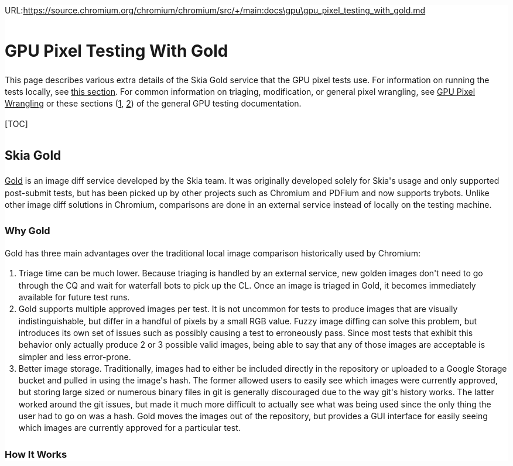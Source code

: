 URL:https://source.chromium.org/chromium/chromium/src/+/main:docs\gpu\gpu_pixel_testing_with_gold.md
# GPU Pixel Testing With Gold

This page describes various extra details of the Skia Gold service
that the GPU pixel tests use. For information on running the tests locally, see
[this section][local pixel testing]. For common information on triaging,
modification, or general pixel wrangling, see [GPU Pixel Wrangling] or these
sections ([1][pixel debugging], [2][pixel updating]) of the general GPU testing
documentation.

[local pixel testing]: gpu_testing.md#Running-the-pixel-tests-locally
[GPU Pixel Wrangling]: http://go/gpu-pixel-wrangler
[pixel debugging]: gpu_testing.md#Debugging-Pixel-Test-Failures-on-the-GPU-Bots
[pixel updating]: gpu_testing.md#Updating-and-Adding-New-Pixel-Tests-to-the-GPU-Bots

[TOC]

## Skia Gold

[Gold][gold documentation] is an image diff service developed by the Skia team.
It was originally developed solely for Skia's usage and only supported
post-submit tests, but has been picked up by other projects such as Chromium and
PDFium and now supports trybots. Unlike other image diff solutions in Chromium,
comparisons are done in an external service instead of locally on the testing
machine.

[gold documentation]: https://skia.org/dev/testing/skiagold

### Why Gold

Gold has three main advantages over the traditional local image comparison
historically used by Chromium:

1. Triage time can be much lower. Because triaging is handled by an external
service, new golden images don't need to go through the CQ and wait for
waterfall bots to pick up the CL. Once an image is triaged in Gold, it
becomes immediately available for future test runs.
2. Gold supports multiple approved images per test. It is not uncommon for
tests to produce images that are visually indistinguishable, but differ in
a handful of pixels by a small RGB value. Fuzzy image diffing can solve this
problem, but introduces its own set of issues such as possibly causing a test
to erroneously pass. Since most tests that exhibit this behavior only actually
produce 2 or 3 possible valid images, being able to say that any of those
images are acceptable is simpler and less error-prone.
3. Better image storage. Traditionally, images had to either be included
directly in the repository or uploaded to a Google Storage bucket and pulled in
using the image's hash. The former allowed users to easily see which images were
currently approved, but storing large sized or numerous binary files in git is
generally discouraged due to the way git's history works. The latter worked
around the git issues, but made it much more difficult to actually see what was
being used since the only thing the user had to go on was a hash. Gold moves the
images out of the repository, but provides a GUI interface for easily seeing
which images are currently approved for a particular test.

### How It Works


[gpu gold instance]: https://chrome-gold.skia.org
[untriaged non tot comment]: https://bugs.chromium.org/p/skia/issues/detail?id=9189#c4
[untriaged non tot]: https://chrome-gold.skia.org/search?fdiffmax=-1&fref=false&frgbamax=255&frgbamin=0&head=false&include=false&limit=50&master=false&match=name&metric=combined&neg=false&offset=0&pos=false&query=source_type%3Dchrome-gpu&sort=desc&unt=true
[skia crbug]: https://bugs.chromium.org/p/skia
[skia infra repo]: https://skia.googlesource.com/buildbot/
[infra repo]: https://chromium.googlesource.com/infra/infra/
[sample roll cl]: https://chromium-review.googlesource.com/c/infra/infra/+/4218809